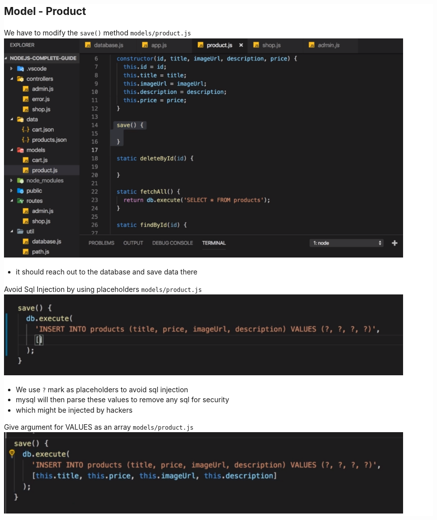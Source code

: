 ## Model - Product
We have to modify the `save()` method
`models/product.js`
<img src="./assets/S10/65.png" alt="packages" width="800"/>
- it should reach out to the database and save data there

Avoid Sql Injection by using placeholders
`models/product.js`
<img src="./assets/S10/65.1.png" alt="packages" width="800"/>
- We use `?` mark as placeholders to avoid sql injection
- mysql will then parse these values to remove any sql for security
- which might be injected by hackers

Give argument for VALUES as an array
`models/product.js`
<img src="./assets/S10/65.2.png" alt="packages" width="800"/>
